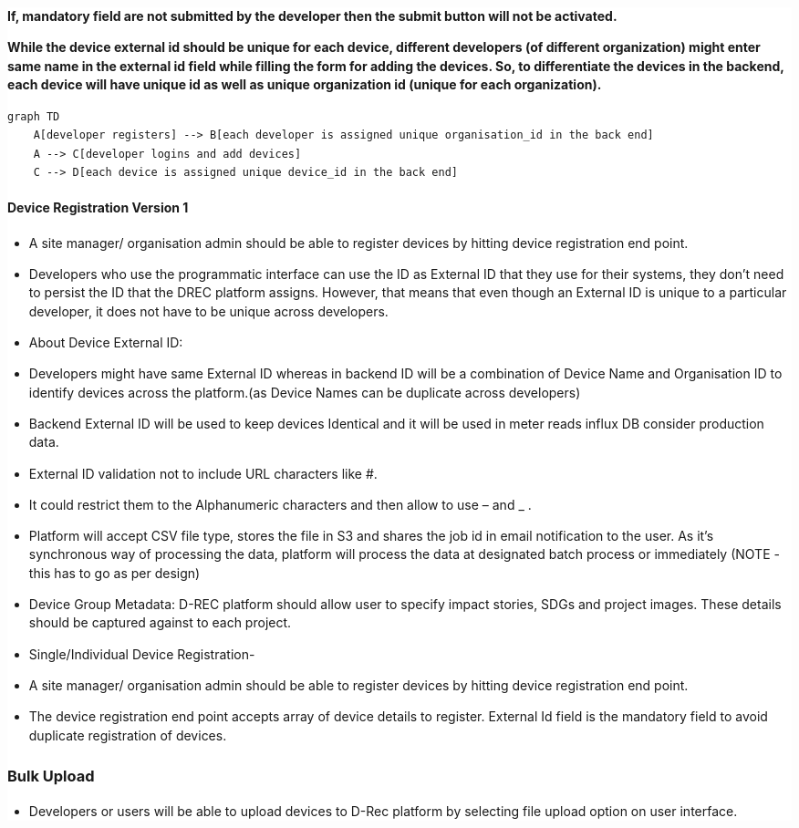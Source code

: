 **If, mandatory field are not submitted by the developer then the submit button will not be activated.**

**While the device external id should be unique for each device, different developers (of different organization) might enter same name in the external id field while filling the form for adding the devices. So, to differentiate the devices in the backend, each device will have unique id as well as unique organization id (unique for each organization).**

```mermaid
graph TD
    A[developer registers] --> B[each developer is assigned unique organisation_id in the back end]
    A --> C[developer logins and add devices]
    C --> D[each device is assigned unique device_id in the back end]

```

#### Device Registration Version 1

- A site manager/ organisation admin should be able to register devices by hitting device registration end point.

- Developers who use the programmatic interface can use the ID as External ID that they use for their systems, they don’t need to persist the ID that the DREC platform assigns. However, that means that even though an External ID is unique to a particular developer, it does not have to be unique across developers.

- About Device External ID:

- Developers might have same External ID whereas in backend ID will be a combination of Device Name and Organisation ID to identify devices across the platform.(as Device Names can be duplicate across developers)

- Backend External ID will be used to keep devices Identical and it will be used in meter reads influx DB consider production data.

- External ID validation not to include URL characters like #.

- It could restrict them to the Alphanumeric characters and then allow to use – and \_ .

- Platform will accept CSV file type, stores the file in S3 and shares the job id in email notification to the user. As it’s synchronous way of processing the data, platform will process the data at designated batch process or immediately (NOTE - this has to go as per design)

- Device Group Metadata: D-REC platform should allow user to specify impact stories, SDGs and project images. These details should be captured against to each project.

- Single/Individual Device Registration-

- A site manager/ organisation admin should be able to register devices by hitting device registration end point.

- The device registration end point accepts array of device details to register. External Id field is the mandatory field to avoid duplicate registration of devices.

### Bulk Upload

- Developers or users will be able to upload devices to D-Rec platform by selecting file upload option on user interface.
